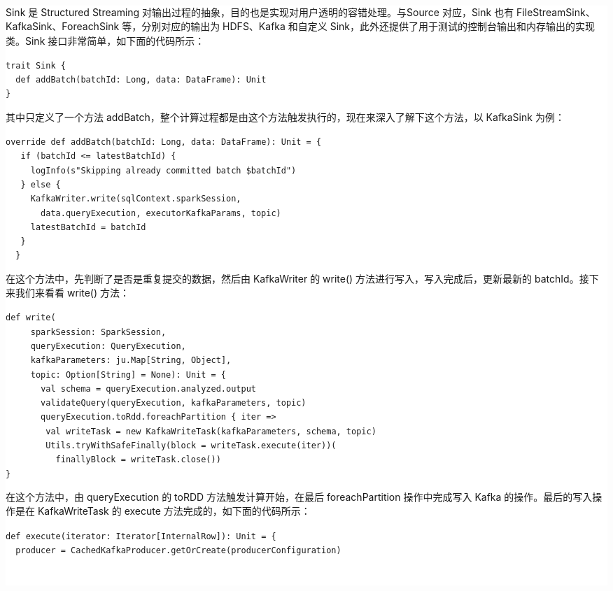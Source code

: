 <p data-nodeid="101">Sink 是 Structured Streaming 对输出过程的抽象，目的也是实现对用户透明的容错处理。与Source 对应，Sink 也有 FileStreamSink、KafkaSink、ForeachSink 等，分别对应的输出为 HDFS、Kafka 和自定义 Sink，此外还提供了用于测试的控制台输出和内存输出的实现类。Sink 接口非常简单，如下面的代码所示：</p>
<pre class="lang-scala" data-nodeid="102"><code data-language="scala"><span class="hljs-class"><span class="hljs-keyword">trait</span><span class="hljs-title">&nbsp;Sink&nbsp;</span></span>{
&nbsp;&nbsp;<span class="hljs-function"><span class="hljs-keyword">def</span><span class="hljs-title">&nbsp;addBatch</span></span>(batchId:&nbsp;<span class="hljs-type">Long</span>,&nbsp;data:&nbsp;<span class="hljs-type">DataFrame</span>):&nbsp;<span class="hljs-type">Unit</span>
}
</code></pre>
<p data-nodeid="103">其中只定义了一个方法 addBatch，整个计算过程都是由这个方法触发执行的，现在来深入了解下这个方法，以 KafkaSink 为例：</p>
<pre class="lang-scala" data-nodeid="104"><code data-language="scala"><span class="hljs-keyword">override</span>&nbsp;<span class="hljs-function"><span class="hljs-keyword">def</span><span class="hljs-title">&nbsp;addBatch</span></span>(batchId:&nbsp;<span class="hljs-type">Long</span>,&nbsp;data:&nbsp;<span class="hljs-type">DataFrame</span>):&nbsp;<span class="hljs-type">Unit</span>&nbsp;=&nbsp;{
&nbsp;&nbsp;&nbsp;<span class="hljs-keyword">if</span>&nbsp;(batchId&nbsp;&lt;=&nbsp;latestBatchId)&nbsp;{
&nbsp;&nbsp;&nbsp;&nbsp;&nbsp;logInfo(<span class="hljs-string">s"Skipping&nbsp;already&nbsp;committed&nbsp;batch&nbsp;<span class="hljs-subst">$batchId</span>"</span>)
&nbsp;&nbsp;&nbsp;}&nbsp;<span class="hljs-keyword">else</span>&nbsp;{
&nbsp;&nbsp;&nbsp;&nbsp;&nbsp;<span class="hljs-type">KafkaWriter</span>.write(sqlContext.sparkSession,
&nbsp;&nbsp;&nbsp;&nbsp;&nbsp;&nbsp;&nbsp;data.queryExecution,&nbsp;executorKafkaParams,&nbsp;topic)
&nbsp;&nbsp;&nbsp;&nbsp;&nbsp;latestBatchId&nbsp;=&nbsp;batchId
&nbsp;&nbsp;&nbsp;}
&nbsp;&nbsp;}
</code></pre>
<p data-nodeid="105">在这个方法中，先判断了是否是重复提交的数据，然后由 KafkaWriter 的 write() 方法进行写入，写入完成后，更新最新的 batchId。接下来我们来看看 write() 方法：</p>
<pre class="lang-scala" data-nodeid="106"><code data-language="scala"><span class="hljs-function"><span class="hljs-keyword">def</span><span class="hljs-title">&nbsp;write</span></span>(
&nbsp;&nbsp;&nbsp;&nbsp;&nbsp;sparkSession:&nbsp;<span class="hljs-type">SparkSession</span>,
&nbsp;&nbsp;&nbsp;&nbsp;&nbsp;queryExecution:&nbsp;<span class="hljs-type">QueryExecution</span>,
&nbsp;&nbsp;&nbsp;&nbsp;&nbsp;kafkaParameters:&nbsp;ju.<span class="hljs-type">Map</span>[<span class="hljs-type">String</span>,&nbsp;<span class="hljs-type">Object</span>],
&nbsp;&nbsp;&nbsp;&nbsp;&nbsp;topic:&nbsp;<span class="hljs-type">Option</span>[<span class="hljs-type">String</span>]&nbsp;=&nbsp;<span class="hljs-type">None</span>):&nbsp;<span class="hljs-type">Unit</span>&nbsp;=&nbsp;{
&nbsp;&nbsp;&nbsp;&nbsp;&nbsp;&nbsp;&nbsp;<span class="hljs-keyword">val</span>&nbsp;schema&nbsp;=&nbsp;queryExecution.analyzed.output
&nbsp;&nbsp;&nbsp;&nbsp;&nbsp;&nbsp;&nbsp;validateQuery(queryExecution,&nbsp;kafkaParameters,&nbsp;topic)
&nbsp;&nbsp;&nbsp;&nbsp;&nbsp;&nbsp;&nbsp;queryExecution.toRdd.foreachPartition&nbsp;{&nbsp;iter&nbsp;=&gt;
&nbsp;&nbsp;&nbsp;&nbsp;&nbsp;&nbsp;&nbsp;&nbsp;<span class="hljs-keyword">val</span>&nbsp;writeTask&nbsp;=&nbsp;<span class="hljs-keyword">new</span>&nbsp;<span class="hljs-type">KafkaWriteTask</span>(kafkaParameters,&nbsp;schema,&nbsp;topic)
&nbsp;&nbsp;&nbsp;&nbsp;&nbsp;&nbsp;&nbsp;&nbsp;<span class="hljs-type">Utils</span>.tryWithSafeFinally(block&nbsp;=&nbsp;writeTask.execute(iter))(
&nbsp;&nbsp;&nbsp;&nbsp;&nbsp;&nbsp;&nbsp;&nbsp;&nbsp;&nbsp;finallyBlock&nbsp;=&nbsp;writeTask.close())
}
</code></pre>
<p data-nodeid="107">在这个方法中，由 queryExecution 的 toRDD 方法触发计算开始，在最后 foreachPartition 操作中完成写入 Kafka 的操作。最后的写入操作是在 KafkaWriteTask 的 execute 方法完成的，如下面的代码所示：</p>
<pre class="lang-scala" data-nodeid="108"><code data-language="scala"><span class="hljs-function"><span class="hljs-keyword">def</span><span class="hljs-title">&nbsp;execute</span></span>(iterator:&nbsp;<span class="hljs-type">Iterator</span>[<span class="hljs-type">InternalRow</span>]):&nbsp;<span class="hljs-type">Unit</span>&nbsp;=&nbsp;{
&nbsp;&nbsp;producer&nbsp;=&nbsp;<span class="hljs-type">CachedKafkaProducer</span>.getOrCreate(producerConfiguration)
